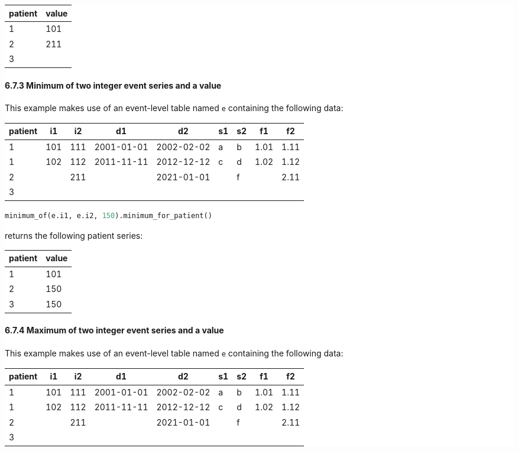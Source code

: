 | patient | value |
| - | - |
| 1|101 |
| 2|211 |
| 3| |



#### 6.7.3 Minimum of two integer event series and a value

This example makes use of an event-level table named `e` containing the following data:

| patient|i1|i2|d1|d2|s1|s2|f1|f2 |
| - | - | - | - | - | - | - | - | - |
| 1|101|111|2001-01-01|2002-02-02|a|b|1.01|1.11 |
| 1|102|112|2011-11-11|2012-12-12|c|d|1.02|1.12 |
| 2||211||2021-01-01||f||2.11 |
| 3|||||||| |

```python
minimum_of(e.i1, e.i2, 150).minimum_for_patient()
```
returns the following patient series:

| patient | value |
| - | - |
| 1|101 |
| 2|150 |
| 3|150 |



#### 6.7.4 Maximum of two integer event series and a value

This example makes use of an event-level table named `e` containing the following data:

| patient|i1|i2|d1|d2|s1|s2|f1|f2 |
| - | - | - | - | - | - | - | - | - |
| 1|101|111|2001-01-01|2002-02-02|a|b|1.01|1.11 |
| 1|102|112|2011-11-11|2012-12-12|c|d|1.02|1.12 |
| 2||211||2021-01-01||f||2.11 |
| 3|||||||| |
